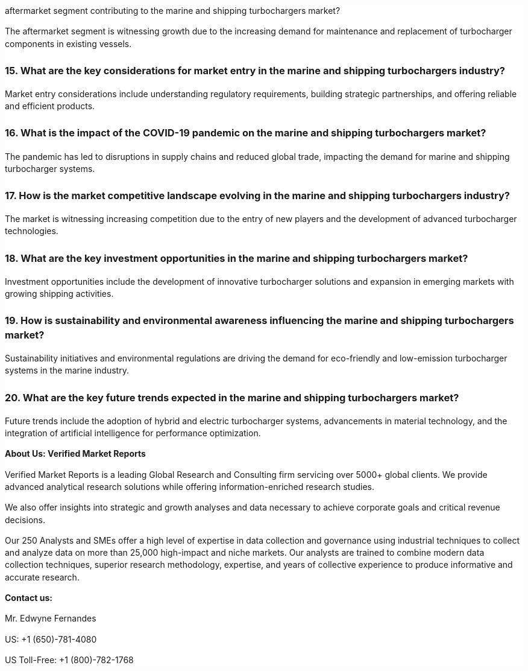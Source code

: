 aftermarket segment contributing to the marine and shipping turbochargers market?</h3><p>The aftermarket segment is witnessing growth due to the increasing demand for maintenance and replacement of turbocharger components in existing vessels.</p><h3>15. What are the key considerations for market entry in the marine and shipping turbochargers industry?</h3><p>Market entry considerations include understanding regulatory requirements, building strategic partnerships, and offering reliable and efficient products.</p><h3>16. What is the impact of the COVID-19 pandemic on the marine and shipping turbochargers market?</h3><p>The pandemic has led to disruptions in supply chains and reduced global trade, impacting the demand for marine and shipping turbocharger systems.</p><h3>17. How is the market competitive landscape evolving in the marine and shipping turbochargers industry?</h3><p>The market is witnessing increasing competition due to the entry of new players and the development of advanced turbocharger technologies.</p><h3>18. What are the key investment opportunities in the marine and shipping turbochargers market?</h3><p>Investment opportunities include the development of innovative turbocharger solutions and expansion in emerging markets with growing shipping activities.</p><h3>19. How is sustainability and environmental awareness influencing the marine and shipping turbochargers market?</h3><p>Sustainability initiatives and environmental regulations are driving the demand for eco-friendly and low-emission turbocharger systems in the marine industry.</p><h3>20. What are the key future trends expected in the marine and shipping turbochargers market?</h3><p>Future trends include the adoption of hybrid and electric turbocharger systems, advancements in material technology, and the integration of artificial intelligence for performance optimization.</p></body></html></h3><p id="" class=""><strong>About Us: Verified Market Reports</strong></p><p id="" class="">Verified Market Reports is a leading Global Research and Consulting firm servicing over 5000+ global clients. We provide advanced analytical research solutions while offering information-enriched research studies.</p><p id="" class="">We also offer insights into strategic and growth analyses and data necessary to achieve corporate goals and critical revenue decisions.</p><p id="" class="">Our 250 Analysts and SMEs offer a high level of expertise in data collection and governance using industrial techniques to collect and analyze data on more than 25,000 high-impact and niche markets. Our analysts are trained to combine modern data collection techniques, superior research methodology, expertise, and years of collective experience to produce informative and accurate research.</p><p id="" class=""><strong>Contact us:</strong></p><p id="" class="">Mr. Edwyne Fernandes</p><p id="" class="">US: +1 (650)-781-4080</p><p id="" class="">US Toll-Free: +1 (800)-782-1768</p>
